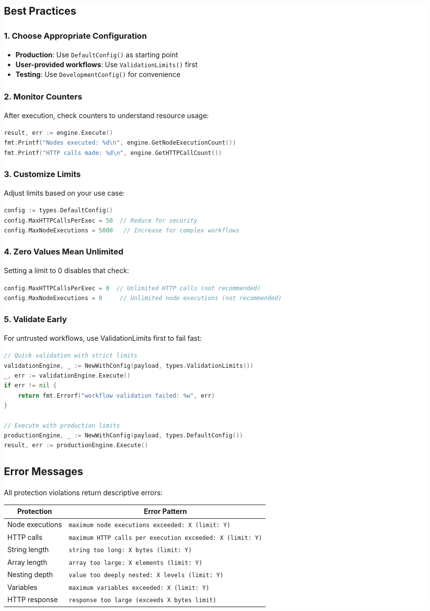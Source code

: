 ## Best Practices

### 1. Choose Appropriate Configuration
- **Production**: Use `DefaultConfig()` as starting point
- **User-provided workflows**: Use `ValidationLimits()` first
- **Testing**: Use `DevelopmentConfig()` for convenience

### 2. Monitor Counters
After execution, check counters to understand resource usage:
```go
result, err := engine.Execute()
fmt.Printf("Nodes executed: %d\n", engine.GetNodeExecutionCount())
fmt.Printf("HTTP calls made: %d\n", engine.GetHTTPCallCount())
```

### 3. Customize Limits
Adjust limits based on your use case:
```go
config := types.DefaultConfig()
config.MaxHTTPCallsPerExec = 50  // Reduce for security
config.MaxNodeExecutions = 5000   // Increase for complex workflows
```

### 4. Zero Values Mean Unlimited
Setting a limit to 0 disables that check:
```go
config.MaxHTTPCallsPerExec = 0  // Unlimited HTTP calls (not recommended)
config.MaxNodeExecutions = 0     // Unlimited node executions (not recommended)
```

### 5. Validate Early
For untrusted workflows, use ValidationLimits first to fail fast:
```go
// Quick validation with strict limits
validationEngine, _ := NewWithConfig(payload, types.ValidationLimits())
_, err := validationEngine.Execute()
if err != nil {
    return fmt.Errorf("workflow validation failed: %w", err)
}

// Execute with production limits
productionEngine, _ := NewWithConfig(payload, types.DefaultConfig())
result, err := productionEngine.Execute()
```

## Error Messages

All protection violations return descriptive errors:

| Protection | Error Pattern |
|------------|---------------|
| Node executions | `maximum node executions exceeded: X (limit: Y)` |
| HTTP calls | `maximum HTTP calls per execution exceeded: X (limit: Y)` |
| String length | `string too long: X bytes (limit: Y)` |
| Array length | `array too large: X elements (limit: Y)` |
| Nesting depth | `value too deeply nested: X levels (limit: Y)` |
| Variables | `maximum variables exceeded: X (limit: Y)` |
| HTTP response | `response too large (exceeds X bytes limit)` |